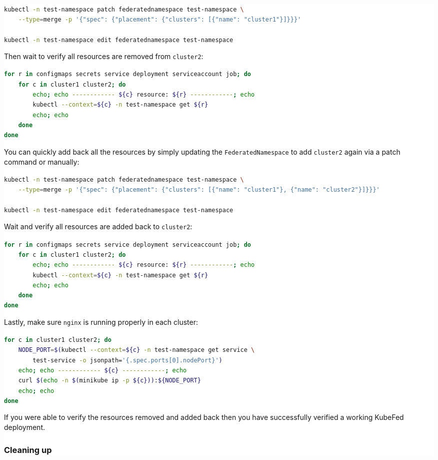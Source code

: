 ```bash
kubectl -n test-namespace patch federatednamespace test-namespace \
    --type=merge -p '{"spec": {"placement": {"clusters": [{"name": "cluster1"}]}}}'

kubectl -n test-namespace edit federatednamespace test-namespace
```
Then wait to verify all resources are removed from `cluster2`:

```bash
for r in configmaps secrets service deployment serviceaccount job; do
    for c in cluster1 cluster2; do
        echo; echo ------------ ${c} resource: ${r} ------------; echo
        kubectl --context=${c} -n test-namespace get ${r}
        echo; echo
    done
done
```

You can quickly add back all the resources by simply updating the
`FederatedNamespace` to add `cluster2` again via a patch command or
manually:

```bash
kubectl -n test-namespace patch federatednamespace test-namespace \
    --type=merge -p '{"spec": {"placement": {"clusters": [{"name": "cluster1"}, {"name": "cluster2"}]}}}'

kubectl -n test-namespace edit federatednamespace test-namespace
```
Wait and verify all resources are added back to `cluster2`:

```bash
for r in configmaps secrets service deployment serviceaccount job; do
    for c in cluster1 cluster2; do
        echo; echo ------------ ${c} resource: ${r} ------------; echo
        kubectl --context=${c} -n test-namespace get ${r}
        echo; echo
    done
done
```
Lastly, make sure `nginx` is running properly in each cluster:

```bash
for c in cluster1 cluster2; do
    NODE_PORT=$(kubectl --context=${c} -n test-namespace get service \
        test-service -o jsonpath='{.spec.ports[0].nodePort}')
    echo; echo ------------ ${c} ------------; echo
    curl $(echo -n $(minikube ip -p ${c})):${NODE_PORT}
    echo; echo
done
```

If you were able to verify the resources removed and added back then you have
successfully verified a working KubeFed deployment.

### Cleaning up
